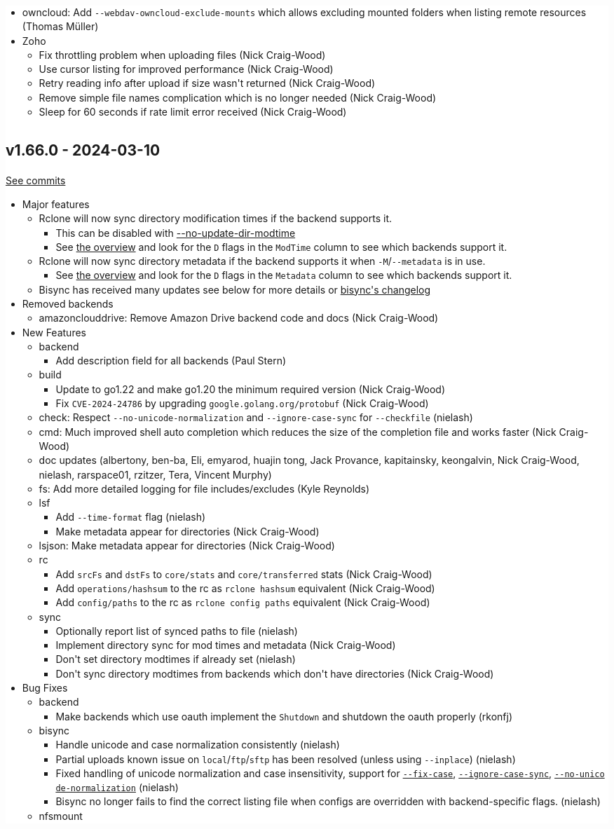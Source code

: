   - owncloud: Add `--webdav-owncloud-exclude-mounts` which allows excluding mounted folders when listing remote resources (Thomas Müller)
- Zoho
  - Fix throttling problem when uploading files (Nick Craig-Wood)
  - Use cursor listing for improved performance (Nick Craig-Wood)
  - Retry reading info after upload if size wasn't returned (Nick Craig-Wood)
  - Remove simple file names complication which is no longer needed (Nick Craig-Wood)
  - Sleep for 60 seconds if rate limit error received (Nick Craig-Wood)

## v1.66.0 - 2024-03-10

[See commits](https://github.com/rclone/rclone/compare/v1.65.0...v1.66.0)

- Major features
  - Rclone will now sync directory modification times if the backend supports it.
    - This can be disabled with [--no-update-dir-modtime](/docs/#no-update-dir-modtime)
    - See [the overview](/overview/#features) and look for the `D` flags in the `ModTime` column to see which backends support it.
  - Rclone will now sync directory metadata if the backend supports it when `-M`/`--metadata` is in use.
    - See [the overview](/overview/#features) and look for the `D` flags in the `Metadata` column to see which backends support it.
  - Bisync has received many updates see below for more details or [bisync's changelog](/bisync/#changelog)
- Removed backends
  - amazonclouddrive: Remove Amazon Drive backend code and docs (Nick Craig-Wood)
- New Features
  - backend
    - Add description field for all backends (Paul Stern)
  - build
    - Update to go1.22 and make go1.20 the minimum required version (Nick Craig-Wood)
    - Fix `CVE-2024-24786` by upgrading `google.golang.org/protobuf` (Nick Craig-Wood)
  - check: Respect `--no-unicode-normalization` and `--ignore-case-sync` for `--checkfile` (nielash)
  - cmd: Much improved shell auto completion which reduces the size of the completion file and works faster (Nick Craig-Wood)
  - doc updates (albertony, ben-ba, Eli, emyarod, huajin tong, Jack Provance, kapitainsky, keongalvin, Nick Craig-Wood, nielash, rarspace01, rzitzer, Tera, Vincent Murphy)
  - fs: Add more detailed logging for file includes/excludes (Kyle Reynolds)
  - lsf
    - Add `--time-format` flag (nielash)
    - Make metadata appear for directories (Nick Craig-Wood)
  - lsjson: Make metadata appear for directories (Nick Craig-Wood)
  - rc
    - Add `srcFs` and `dstFs` to `core/stats` and `core/transferred` stats (Nick Craig-Wood)
    - Add `operations/hashsum` to the rc as `rclone hashsum` equivalent (Nick Craig-Wood)
    - Add `config/paths` to the rc as `rclone config paths` equivalent (Nick Craig-Wood)
  - sync
    - Optionally report list of synced paths to file (nielash)
    - Implement directory sync for mod times and metadata (Nick Craig-Wood)
    - Don't set directory modtimes if already set (nielash)
    - Don't sync directory modtimes from backends which don't have directories (Nick Craig-Wood)
- Bug Fixes
  - backend
    - Make backends which use oauth implement the `Shutdown` and shutdown the oauth properly (rkonfj)
  - bisync
    - Handle unicode and case normalization consistently (nielash)
    - Partial uploads known issue on `local`/`ftp`/`sftp` has been resolved (unless using `--inplace`) (nielash)
    - Fixed handling of unicode normalization and case insensitivity, support for [`--fix-case`](/docs/#fix-case), [`--ignore-case-sync`](/docs/#ignore-case-sync), [`--no-unicode-normalization`](/docs/#no-unicode-normalization) (nielash)
    - Bisync no longer fails to find the correct listing file when configs are overridden with backend-specific flags. (nielash)
  - nfsmount